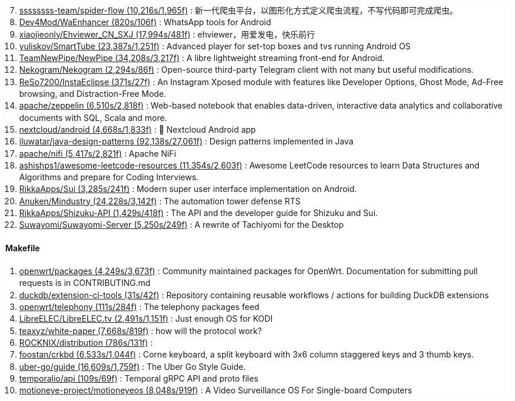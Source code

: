 7. [ssssssss-team/spider-flow (10,216s/1,965f)](https://github.com/ssssssss-team/spider-flow) : 新一代爬虫平台，以图形化方式定义爬虫流程，不写代码即可完成爬虫。
8. [Dev4Mod/WaEnhancer (820s/106f)](https://github.com/Dev4Mod/WaEnhancer) : WhatsApp tools for Android
9. [xiaojieonly/Ehviewer_CN_SXJ (17,994s/481f)](https://github.com/xiaojieonly/Ehviewer_CN_SXJ) : ehviewer，用爱发电，快乐前行
10. [yuliskov/SmartTube (23,387s/1,251f)](https://github.com/yuliskov/SmartTube) : Advanced player for set-top boxes and tvs running Android OS
11. [TeamNewPipe/NewPipe (34,208s/3,217f)](https://github.com/TeamNewPipe/NewPipe) : A libre lightweight streaming front-end for Android.
12. [Nekogram/Nekogram (2,294s/86f)](https://github.com/Nekogram/Nekogram) : Open-source third-party Telegram client with not many but useful modifications.
13. [ReSo7200/InstaEclipse (371s/27f)](https://github.com/ReSo7200/InstaEclipse) : An Instagram Xposed module with features like Developer Options, Ghost Mode, Ad-Free browsing, and Distraction-Free Mode.
14. [apache/zeppelin (6,510s/2,818f)](https://github.com/apache/zeppelin) : Web-based notebook that enables data-driven, interactive data analytics and collaborative documents with SQL, Scala and more.
15. [nextcloud/android (4,668s/1,833f)](https://github.com/nextcloud/android) : 📱 Nextcloud Android app
16. [iluwatar/java-design-patterns (92,138s/27,061f)](https://github.com/iluwatar/java-design-patterns) : Design patterns implemented in Java
17. [apache/nifi (5,417s/2,821f)](https://github.com/apache/nifi) : Apache NiFi
18. [ashishps1/awesome-leetcode-resources (11,354s/2,603f)](https://github.com/ashishps1/awesome-leetcode-resources) : Awesome LeetCode resources to learn Data Structures and Algorithms and prepare for Coding Interviews.
19. [RikkaApps/Sui (3,285s/241f)](https://github.com/RikkaApps/Sui) : Modern super user interface implementation on Android.
20. [Anuken/Mindustry (24,228s/3,142f)](https://github.com/Anuken/Mindustry) : The automation tower defense RTS
21. [RikkaApps/Shizuku-API (1,429s/418f)](https://github.com/RikkaApps/Shizuku-API) : The API and the developer guide for Shizuku and Sui.
22. [Suwayomi/Suwayomi-Server (5,250s/249f)](https://github.com/Suwayomi/Suwayomi-Server) : A rewrite of Tachiyomi for the Desktop

#### Makefile
1. [openwrt/packages (4,249s/3,673f)](https://github.com/openwrt/packages) : Community maintained packages for OpenWrt. Documentation for submitting pull requests is in CONTRIBUTING.md
2. [duckdb/extension-ci-tools (31s/42f)](https://github.com/duckdb/extension-ci-tools) : Repository containing reusable workflows / actions for building DuckDB extensions
3. [openwrt/telephony (111s/284f)](https://github.com/openwrt/telephony) : The telephony packages feed
4. [LibreELEC/LibreELEC.tv (2,491s/1,151f)](https://github.com/LibreELEC/LibreELEC.tv) : Just enough OS for KODI
5. [teaxyz/white-paper (7,668s/819f)](https://github.com/teaxyz/white-paper) : how will the protocol work?
6. [ROCKNIX/distribution (786s/131f)](https://github.com/ROCKNIX/distribution) : 
7. [foostan/crkbd (6,533s/1,044f)](https://github.com/foostan/crkbd) : Corne keyboard, a split keyboard with 3x6 column staggered keys and 3 thumb keys.
8. [uber-go/guide (16,609s/1,759f)](https://github.com/uber-go/guide) : The Uber Go Style Guide.
9. [temporalio/api (109s/69f)](https://github.com/temporalio/api) : Temporal gRPC API and proto files
10. [motioneye-project/motioneyeos (8,048s/919f)](https://github.com/motioneye-project/motioneyeos) : A Video Surveillance OS For Single-board Computers
